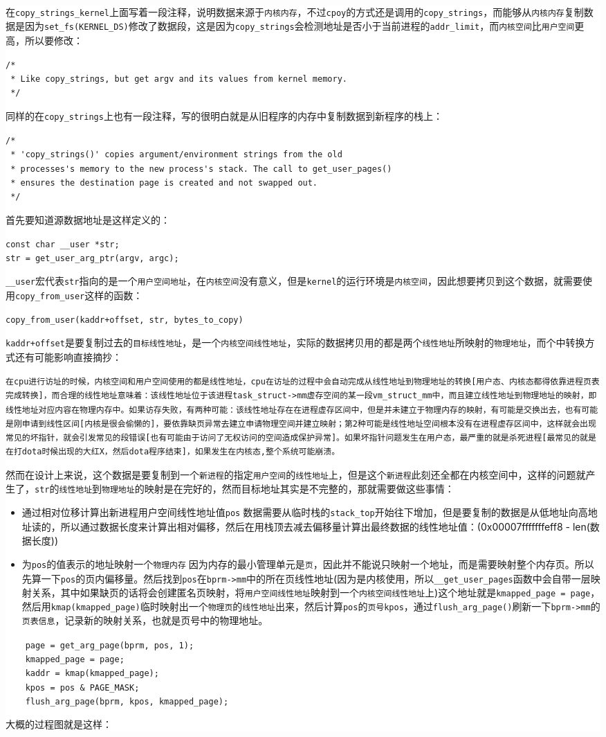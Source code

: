 
在`copy_strings_kernel`上面写着一段注释，说明数据来源于`内核内存`，不过`cpoy`的方式还是调用的`copy_strings`，而能够从`内核内存`复制数据是因为`set_fs(KERNEL_DS)`修改了数据段，这是因为`copy_strings`会检测地址是否小于当前进程的`addr_limit`，而`内核空间`比`用户空间`更高，所以要修改：
```
/*
 * Like copy_strings, but get argv and its values from kernel memory.
 */
```
同样的在`copy_strings`上也有一段注释，写的很明白就是从旧程序的内存中复制数据到新程序的栈上：
```
/*
 * 'copy_strings()' copies argument/environment strings from the old
 * processes's memory to the new process's stack. The call to get_user_pages()
 * ensures the destination page is created and not swapped out.
 */
```
首先要知道源数据地址是这样定义的：
```
const char __user *str;
str = get_user_arg_ptr(argv, argc);
```
`__user`宏代表`str`指向的是一个`用户空间地址`，在`内核空间`没有意义，但是`kernel`的运行环境是`内核空间`，因此想要拷贝到这个数据，就需要使用`copy_from_user`这样的函数：
```
copy_from_user(kaddr+offset, str, bytes_to_copy)
```
`kaddr+offset`是要复制过去的`目标线性地址`，是一个`内核空间线性地址`，实际的数据拷贝用的都是两个`线性地址`所映射的`物理地址`，而个中转换方式还有可能影响直接摘抄：
```
在cpu进行访址的时候，内核空间和用户空间使用的都是线性地址，cpu在访址的过程中会自动完成从线性地址到物理地址的转换[用户态、内核态都得依靠进程页表完成转换]，而合理的线性地址意味着：该线性地址位于该进程task_struct->mm虚存空间的某一段vm_struct_mm中，而且建立线性地址到物理地址的映射，即线性地址对应内容在物理内存中。如果访存失败，有两种可能：该线性地址存在在进程虚存区间中，但是并未建立于物理内存的映射，有可能是交换出去，也有可能是刚申请到线性区间[内核是很会偷懒的]，要依靠缺页异常去建立申请物理空间并建立映射；第2种可能是线性地址空间根本没有在进程虚存区间中，这样就会出现常见的坏指针，就会引发常见的段错误[也有可能由于访问了无权访问的空间造成保护异常]。如果坏指针问题发生在用户态，最严重的就是杀死进程[最常见的就是在打dota时候出现的大红X，然后dota程序结束]，如果发生在内核态,整个系统可能崩溃。
```
然而在设计上来说，这个数据是要复制到一个`新进程`的指定`用户空间`的`线性地址`上，但是这个`新进程`此刻还全都在内核空间中，这样的问题就产生了，`str`的`线性地址`到`物理地址`的映射是在完好的，然而目标地址其实是不完整的，那就需要做这些事情：
* 通过相对位移计算出新进程用户空间线性地址值`pos`
数据需要从临时栈的`stack_top`开始往下增加，但是要复制的数据是从低地址向高地址读的，所以通过数据长度来计算出相对偏移，然后在用栈顶去减去偏移量计算出最终数据的线性地址值：(0x00007fffffffeff8 - len(数据长度)) 


* 为`pos`的值表示的地址映射一个`物理内存`
因为内存的最小管理单元是`页`，因此并不能说只映射一个地址，而是需要映射整个内存页。所以先算一下`pos`的页内偏移量。然后找到`pos`在`bprm->mm`中的所在页线性地址(因为是内核使用，所以`__get_user_pages`函数中会自带一层映射关系，其中如果缺页的话将会创建匿名页映射，将`用户空间线性地址`映射到一个`内核空间线性地址`上)这个地址就是`kmapped_page = page`，然后用`kmap(kmapped_page)`临时映射出一个`物理页`的`线性地址`出来，然后计算`pos`的`页号kpos`，通过`flush_arg_page()`刷新一下`bprm->mm`的`页表信息`，记录新的映射关系，也就是页号中的物理地址。
```
    page = get_arg_page(bprm, pos, 1); 
    kmapped_page = page;
    kaddr = kmap(kmapped_page);  
    kpos = pos & PAGE_MASK;
    flush_arg_page(bprm, kpos, kmapped_page); 
```
大概的过程图就是这样：
